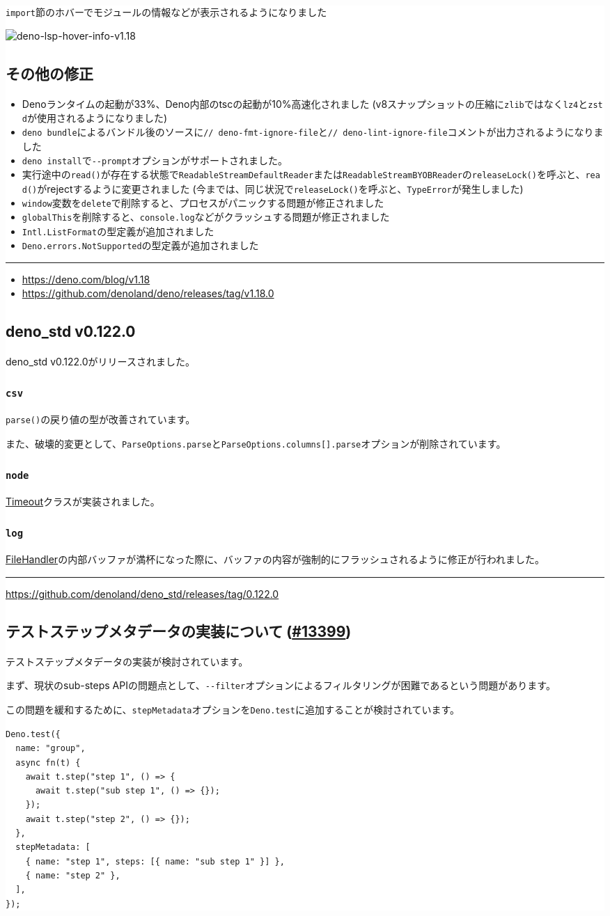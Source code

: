 `import`節のホバーでモジュールの情報などが表示されるようになりました

![deno-lsp-hover-info-v1.18](https://user-images.githubusercontent.com/35212662/150601468-0ab2b62f-9ba5-4ab5-9cca-2a7d8498f1c9.png)

## その他の修正

- Denoランタイムの起動が33%、Deno内部のtscの起動が10%高速化されました (v8スナップショットの圧縮に`zlib`ではなく`lz4`と`zstd`が使用されるようになりました)
- `deno bundle`によるバンドル後のソースに`// deno-fmt-ignore-file`と`// deno-lint-ignore-file`コメントが出力されるようになりました
- `deno install`で`--prompt`オプションがサポートされました。
- 実行途中の`read()`が存在する状態で`ReadableStreamDefaultReader`または`ReadableStreamBYOBReader`の`releaseLock()`を呼ぶと、`read()`がrejectするように変更されました (今までは、同じ状況で`releaseLock()`を呼ぶと、`TypeError`が発生しました)
- `window`変数を`delete`で削除すると、プロセスがパニックする問題が修正されました
- `globalThis`を削除すると、`console.log`などがクラッシュする問題が修正されました
- `Intl.ListFormat`の型定義が追加されました
- `Deno.errors.NotSupported`の型定義が追加されました

---

- https://deno.com/blog/v1.18
- https://github.com/denoland/deno/releases/tag/v1.18.0

## deno_std v0.122.0

deno_std v0.122.0がリリースされました。

### `csv`

`parse()`の戻り値の型が改善されています。

また、破壊的変更として、`ParseOptions.parse`と`ParseOptions.columns[].parse`オプションが削除されています。

### `node`

[Timeout](https://nodejs.org/api/timers.html#class-timeout)クラスが実装されました。

### `log`

[FileHandler](https://doc.deno.land/https://deno.land/std@0.122.0/log/handlers.ts/~/FileHandler)の内部バッファが満杯になった際に、バッファの内容が強制的にフラッシュされるように修正が行われました。

---

https://github.com/denoland/deno_std/releases/tag/0.122.0

## テストステップメタデータの実装について ([#13399](https://github.com/denoland/deno/issues/13399))

テストステップメタデータの実装が検討されています。

まず、現状のsub-steps APIの問題点として、`--filter`オプションによるフィルタリングが困難であるという問題があります。

この問題を緩和するために、`stepMetadata`オプションを`Deno.test`に追加することが検討されています。

```tsx
Deno.test({
  name: "group",
  async fn(t) {
    await t.step("step 1", () => {
      await t.step("sub step 1", () => {});
    });
    await t.step("step 2", () => {});
  },
  stepMetadata: [
    { name: "step 1", steps: [{ name: "sub step 1" }] },
    { name: "step 2" },
  ],
});
```
